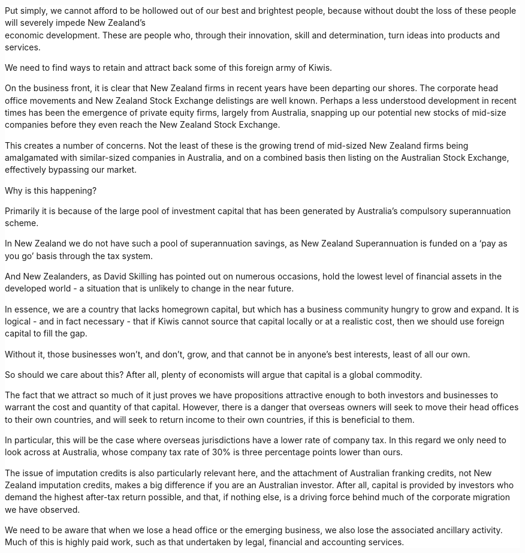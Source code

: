 Put simply, we cannot afford to be hollowed out of our best and brightest people, because without doubt the loss of these people will severely impede New Zealand’s  
economic development. These are people who, through their innovation, skill and determination, turn ideas into products and services.

We need to find ways to retain and attract back some of this foreign army of Kiwis.

On the business front, it is clear that New Zealand firms in recent years have been departing our shores. The corporate head office movements and New Zealand Stock Exchange delistings are well known. Perhaps a less understood development in recent times has been the emergence of private equity firms, largely from Australia, snapping up our potential new stocks of mid-size companies before they even reach the New Zealand Stock Exchange.

This creates a number of concerns. Not the least of these is the growing trend of mid-sized New Zealand firms being amalgamated with similar-sized companies in Australia, and on a combined basis then listing on the Australian Stock Exchange, effectively bypassing our market.

Why is this happening?

Primarily it is because of the large pool of investment capital that has been generated by Australia’s compulsory superannuation scheme.

In New Zealand we do not have such a pool of superannuation savings, as New Zealand Superannuation is funded on a ‘pay as you go’ basis through the tax system.

And New Zealanders, as David Skilling has pointed out on numerous occasions, hold the lowest level of financial assets in the developed world - a situation that is unlikely to change in the near future.

In essence, we are a country that lacks homegrown capital, but which has a business community hungry to grow and expand. It is logical - and in fact necessary - that if Kiwis cannot source that capital locally or at a realistic cost, then we should use foreign capital to fill the gap.

Without it, those businesses won’t, and don’t, grow, and that cannot be in anyone’s best interests, least of all our own.

So should we care about this? After all, plenty of economists will argue that capital is a global commodity.

The fact that we attract so much of it just proves we have propositions attractive enough to both investors and businesses to warrant the cost and quantity of that capital. However, there is a danger that overseas owners will seek to move their head offices to their own countries, and will seek to return income to their own countries, if this is beneficial to them.

In particular, this will be the case where overseas jurisdictions have a lower rate of company tax. In this regard we only need to look across at Australia, whose company tax rate of 30% is three percentage points lower than ours.

The issue of imputation credits is also particularly relevant here, and the attachment of Australian franking credits, not New Zealand imputation credits, makes a big difference if you are an Australian investor. After all, capital is provided by investors who demand the highest after-tax return possible, and that, if nothing else, is a driving force behind much of the corporate migration we have observed.

We need to be aware that when we lose a head office or the emerging business, we also lose the associated ancillary activity. Much of this is highly paid work, such as that undertaken by legal, financial and accounting services.
